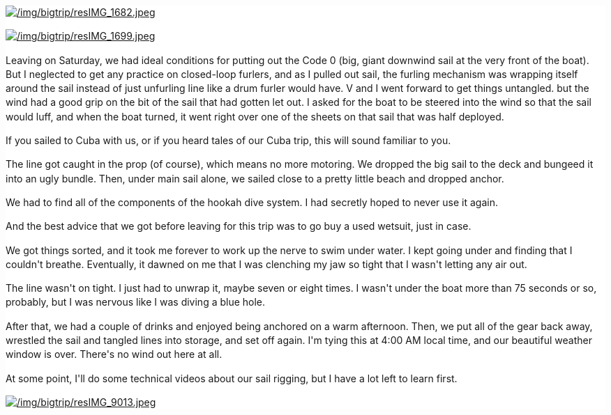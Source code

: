 <a class="lightview centered" href="/img/bigtrip/resIMG_1682.jpeg" data-lightview-caption="" data-lightview-group="group1"><img src="/img/bigtrip/resIMG_1682.jpeg" alt="/img/bigtrip/resIMG_1682.jpeg" width="650px"><br><span class="caption"></span></a>

<a class="lightview centered" href="/img/bigtrip/resIMG_1699.jpeg" data-lightview-caption="" data-lightview-group="group1"><img src="/img/bigtrip/resIMG_1699.jpeg" alt="/img/bigtrip/resIMG_1699.jpeg" width="650px"><br><span class="caption"></span></a>


Leaving on Saturday, we had ideal conditions for putting out the Code 0 (big, giant downwind sail at the very front of the boat).  But I neglected to get any practice on closed-loop furlers, and as I pulled out sail, the furling mechanism was wrapping itself around the sail instead of just unfurling line like a drum furler would have.  V and I went forward to get things untangled. but the wind had a good grip on the bit of the sail that had gotten let out.  I asked for the boat to be steered into the wind so that the sail would luff, and when the boat turned, it went right over one of the sheets on that sail that was half deployed.

If you sailed to Cuba with us, or if you heard tales of our Cuba trip, this will sound familiar to you.

The line got caught in the prop (of course), which means no more motoring.  We dropped the big sail to the deck and bungeed it into an ugly bundle.  Then, under main sail alone, we sailed close to a pretty little beach and dropped anchor.

We had to find all of the components of the hookah dive system.  I had secretly hoped to never use it again.

And the best advice that we got before leaving for this trip was to go buy a used wetsuit, just in case.

We got things sorted, and it took me forever to work up the nerve to swim under water.  I kept going under and finding that I couldn't breathe.  Eventually, it dawned on me that I was clenching my jaw so tight that I wasn't letting any air out.

The line wasn't on tight.  I just had to unwrap it, maybe seven or eight times.  I wasn't under the boat more than 75 seconds or so, probably, but I was nervous like I was diving a blue hole.

After that, we had a couple of drinks and enjoyed being anchored on a warm afternoon.  Then, we put all of the gear back away, wrestled the sail and tangled lines into storage, and set off again.  I'm tying this at 4:00 AM local time, and our beautiful weather window is over.  There's no wind out here at all.

At some point, I'll do some technical videos about our sail rigging, but I have a lot left to learn first.

<a class="lightview centered" href="/img/bigtrip/resIMG_9013.jpeg" data-lightview-caption="" data-lightview-group="group1"><img src="/img/bigtrip/resIMG_9013.jpeg" alt="/img/bigtrip/resIMG_9013.jpeg" width="650px"><br><span class="caption"></span></a>